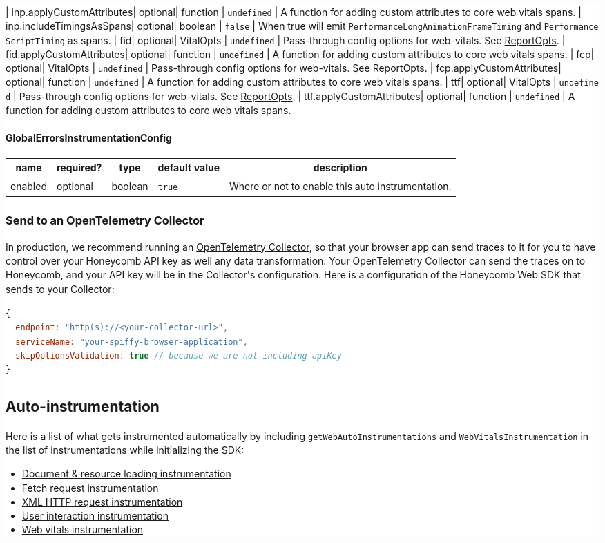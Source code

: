 | inp.applyCustomAttributes| optional| function | `undefined` | A function for adding custom attributes to core web vitals spans.
| inp.includeTimingsAsSpans| optional| boolean | `false` | When true will emit `PerformanceLongAnimationFrameTiming` and `PerformanceScriptTiming` as spans.
| fid| optional| VitalOpts | `undefined` | Pass-through config options for web-vitals. See [ReportOpts](https://github.com/GoogleChrome/web-vitals?tab=readme-ov-file#reportopts).
| fid.applyCustomAttributes| optional| function | `undefined` | A function for adding custom attributes to core web vitals spans.
| fcp| optional| VitalOpts | `undefined` | Pass-through config options for web-vitals. See [ReportOpts](https://github.com/GoogleChrome/web-vitals?tab=readme-ov-file#reportopts).
| fcp.applyCustomAttributes| optional| function | `undefined` | A function for adding custom attributes to core web vitals spans.
| ttf| optional| VitalOpts | `undefined` | Pass-through config options for web-vitals. See [ReportOpts](https://github.com/GoogleChrome/web-vitals?tab=readme-ov-file#reportopts).
| ttf.applyCustomAttributes| optional| function | `undefined` | A function for adding custom attributes to core web vitals spans.

#### GlobalErrorsInstrumentationConfig
| name | required? | type | default value | description |
| ---- | --------- | ---- | ------------- | ----------- |
| enabled | optional | boolean | `true` | Where or not to enable this auto instrumentation. |


### Send to an OpenTelemetry Collector

In production, we recommend running an [OpenTelemetry Collector](https://docs.honeycomb.io/getting-data-in/otel-collector/#browser-telemetry), so that your browser app can send traces to it for you to have control over your Honeycomb API key as well any data transformation.
Your OpenTelemetry Collector can send the traces on to Honeycomb, and your API key will be in the Collector's configuration. Here is a configuration of the Honeycomb Web SDK that sends to your Collector:

```js
{
  endpoint: "http(s)://<your-collector-url>",
  serviceName: "your-spiffy-browser-application",
  skipOptionsValidation: true // because we are not including apiKey
}
```

## Auto-instrumentation

Here is a list of what gets instrumented automatically by including `getWebAutoInstrumentations` and `WebVitalsInstrumentation` in the list of instrumentations while initializing the SDK:

* [Document & resource loading instrumentation](https://github.com/open-telemetry/opentelemetry-js-contrib/tree/main/plugins/web/opentelemetry-instrumentation-document-load#readme)
* [Fetch request instrumentation](https://github.com/open-telemetry/opentelemetry-js/tree/main/experimental/packages/opentelemetry-instrumentation-fetch)
* [XML HTTP request instrumentation](https://github.com/open-telemetry/opentelemetry-js/tree/main/experimental/packages/opentelemetry-instrumentation-xml-http-request)
* [User interaction instrumentation](https://github.com/open-telemetry/opentelemetry-js-contrib/tree/main/plugins/web/opentelemetry-instrumentation-user-interaction)
* [Web vitals instrumentation](./docs/web-vitals.md)
